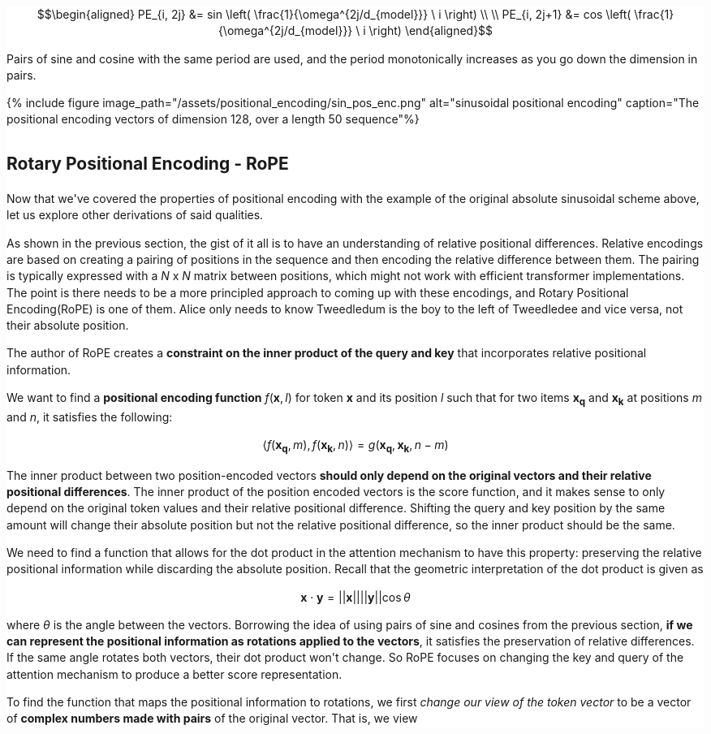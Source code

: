 $$\begin{aligned}
        PE_{i, 2j} &= sin \left( \frac{1}{\omega^{2j/d_{model}}} \ i \right) \\
        \\
        PE_{i, 2j+1} &= cos \left( \frac{1}{\omega^{2j/d_{model}}} \ i \right)
\end{aligned}$$

Pairs of sine and cosine with the same period are used, and the period
monotonically increases as you go down the dimension in pairs.


{% include figure image_path="/assets/positional_encoding/sin_pos_enc.png" alt="sinusoidal positional encoding" caption="The positional encoding vectors of dimension 128, over a length 50 sequence"%}



## Rotary Positional Encoding - RoPE

Now that we've covered the properties of positional encoding with the example of the original absolute sinusoidal scheme above, let us explore other derivations of said qualities.
 
As shown in the previous section, the gist of it all is to have an understanding of relative positional differences. Relative encodings are based on creating a pairing of positions in the sequence and then encoding the relative difference between them. The pairing is typically expressed with a $N$ x $N$ matrix between positions, which might not work with efficient transformer implementations. The point is there needs to be a more principled approach to coming up with these encodings, and Rotary Positional Encoding(RoPE) is one of them. Alice only needs to know Tweedledum is the boy to the left of Tweedledee and vice versa, not their absolute position.

The author of RoPE creates a **constraint on the inner product of the query and key** that incorporates relative positional information.

We want to find a **positional encoding function** $f(\mathbf{x}, l)$ for token $\mathbf{x}$ and its position $l$ such that for two items $\mathbf{x_q}$ and $\mathbf{x_k}$ at positions $m$ and $n$, it satisfies the following:

$$\left < f(\mathbf{x_q}, m), f(\mathbf{x_k}, n) \right > = g(\mathbf{x_q}, \mathbf{x_k}, n-m)$$

The inner product between two position-encoded vectors **should only depend on the original vectors and their relative positional differences**. The inner product of the position encoded vectors is the score function, and it makes sense to only depend on the original token values and their relative positional difference. Shifting the query and key position by the same amount will change their absolute position but not the relative positional difference, so the inner product should be the same.

We need to find a function that allows for the dot product in the attention mechanism to have this property: preserving the relative positional information while discarding the absolute position. Recall that the geometric interpretation of the dot product is given as

$$\mathbf{x} \cdot \mathbf{y} = ||\mathbf{x}|| ||\mathbf{y}|| \cos \theta$$

where $\theta$ is the angle between the vectors. Borrowing the idea of using pairs of sine and cosines from the previous section, **if we can represent the positional information as rotations applied to the vectors**, it satisfies the preservation of relative differences. If the same angle rotates both vectors, their dot product won't change. So RoPE focuses on changing the key and query of the attention mechanism to produce a better score representation.

To find the function that maps the positional information to rotations, we first *change our view of the token vector* to be a vector of **complex numbers made with pairs** of the original vector. That is, we view
